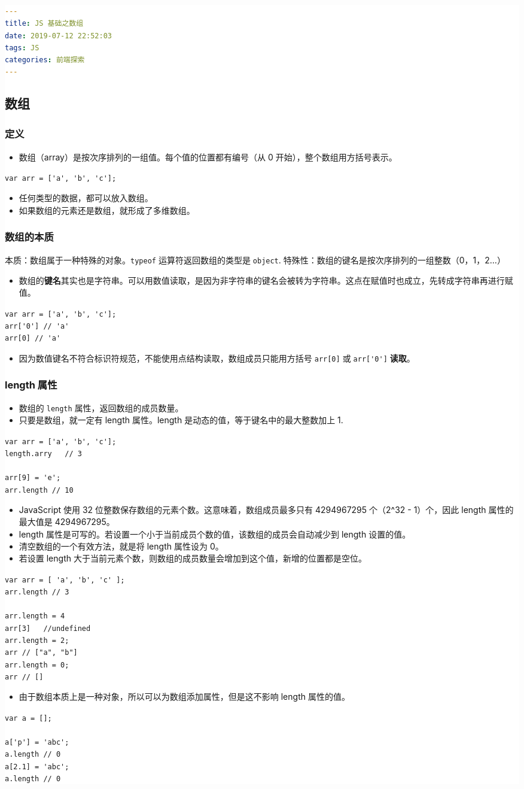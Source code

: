```yaml
---
title: JS 基础之数组
date: 2019-07-12 22:52:03
tags: JS
categories: 前端探索
---
```


## 数组
### 定义
+ 数组（array）是按次序排列的一组值。每个值的位置都有编号（从 0 开始），整个数组用方括号表示。
```
var arr = ['a', 'b', 'c'];
```
+ 任何类型的数据，都可以放入数组。
+ 如果数组的元素还是数组，就形成了多维数组。

### 数组的本质
本质：数组属于一种特殊的对象。`typeof` 运算符返回数组的类型是 `object`.
特殊性：数组的键名是按次序排列的一组整数（0，1，2…）
+ 数组的**键名**其实也是字符串。可以用数值读取，是因为非字符串的键名会被转为字符串。这点在赋值时也成立，先转成字符串再进行赋值。
```
var arr = ['a', 'b', 'c'];
arr['0'] // 'a'
arr[0] // 'a'
```
+ 因为数值键名不符合标识符规范，不能使用点结构读取，数组成员只能用方括号 `arr[0]` 或 `arr['0']` **读取**。

### length 属性
+ 数组的 `length` 属性，返回数组的成员数量。
+ 只要是数组，就一定有 length 属性。length 是动态的值，等于键名中的最大整数加上 1.
```
var arr = ['a', 'b', 'c'];
length.arry   // 3

arr[9] = 'e';
arr.length // 10
```
+ JavaScript 使用 32 位整数保存数组的元素个数。这意味着，数组成员最多只有 4294967295 个（2^32 - 1）个，因此 length 属性的最大值是 4294967295。
+ length 属性是可写的。若设置一个小于当前成员个数的值，该数组的成员会自动减少到 length 设置的值。
+ 清空数组的一个有效方法，就是将 length 属性设为 0。
+ 若设置 length 大于当前元素个数，则数组的成员数量会增加到这个值，新增的位置都是空位。
```
var arr = [ 'a', 'b', 'c' ];
arr.length // 3

arr.length = 4
arr[3]   //undefined
arr.length = 2;
arr // ["a", "b"]
arr.length = 0;
arr // []
```
+ 由于数组本质上是一种对象，所以可以为数组添加属性，但是这不影响 length 属性的值。
```
var a = [];

a['p'] = 'abc';
a.length // 0
a[2.1] = 'abc';
a.length // 0
```
